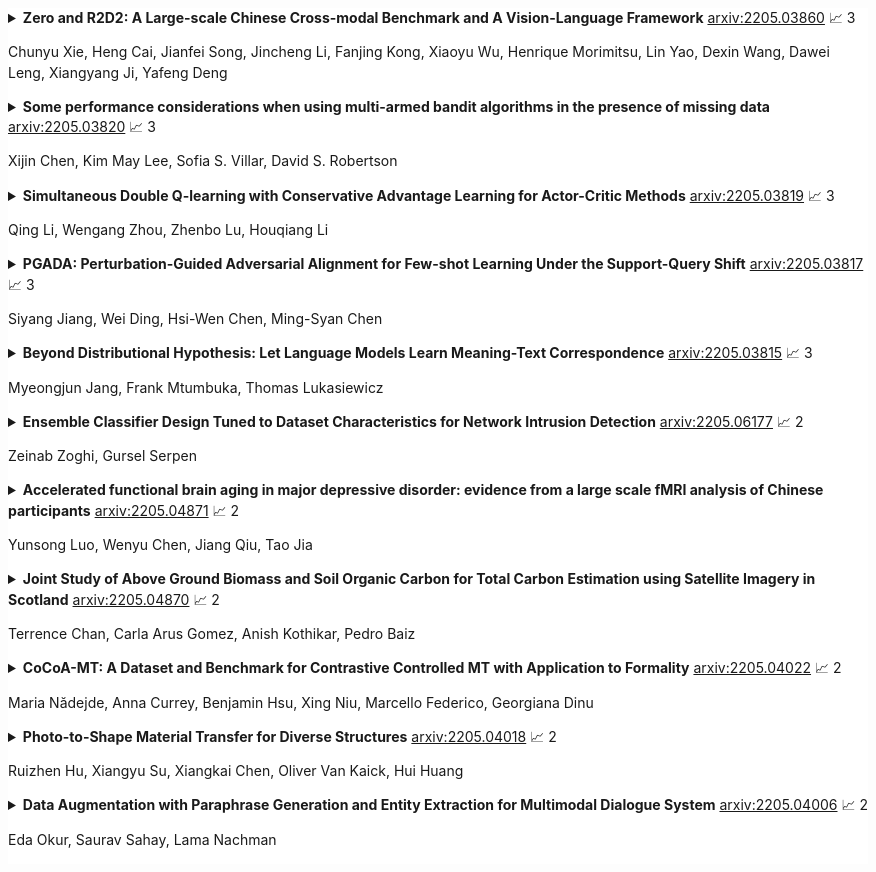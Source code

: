 <details><summary><b>Zero and R2D2: A Large-scale Chinese Cross-modal Benchmark and A Vision-Language Framework</b>
<a href="https://arxiv.org/abs/2205.03860">arxiv:2205.03860</a>
&#x1F4C8; 3 <br>
<p>Chunyu Xie, Heng Cai, Jianfei Song, Jincheng Li, Fanjing Kong, Xiaoyu Wu, Henrique Morimitsu, Lin Yao, Dexin Wang, Dawei Leng, Xiangyang Ji, Yafeng Deng</p></summary></details>

<details><summary><b>Some performance considerations when using multi-armed bandit algorithms in the presence of missing data</b>
<a href="https://arxiv.org/abs/2205.03820">arxiv:2205.03820</a>
&#x1F4C8; 3 <br>
<p>Xijin Chen, Kim May Lee, Sofia S. Villar, David S. Robertson</p></summary></details>

<details><summary><b>Simultaneous Double Q-learning with Conservative Advantage Learning for Actor-Critic Methods</b>
<a href="https://arxiv.org/abs/2205.03819">arxiv:2205.03819</a>
&#x1F4C8; 3 <br>
<p>Qing Li, Wengang Zhou, Zhenbo Lu, Houqiang Li</p></summary></details>

<details><summary><b>PGADA: Perturbation-Guided Adversarial Alignment for Few-shot Learning Under the Support-Query Shift</b>
<a href="https://arxiv.org/abs/2205.03817">arxiv:2205.03817</a>
&#x1F4C8; 3 <br>
<p>Siyang Jiang, Wei Ding, Hsi-Wen Chen, Ming-Syan Chen</p></summary></details>

<details><summary><b>Beyond Distributional Hypothesis: Let Language Models Learn Meaning-Text Correspondence</b>
<a href="https://arxiv.org/abs/2205.03815">arxiv:2205.03815</a>
&#x1F4C8; 3 <br>
<p>Myeongjun Jang, Frank Mtumbuka, Thomas Lukasiewicz</p></summary></details>

<details><summary><b>Ensemble Classifier Design Tuned to Dataset Characteristics for Network Intrusion Detection</b>
<a href="https://arxiv.org/abs/2205.06177">arxiv:2205.06177</a>
&#x1F4C8; 2 <br>
<p>Zeinab Zoghi, Gursel Serpen</p></summary></details>

<details><summary><b>Accelerated functional brain aging in major depressive disorder: evidence from a large scale fMRI analysis of Chinese participants</b>
<a href="https://arxiv.org/abs/2205.04871">arxiv:2205.04871</a>
&#x1F4C8; 2 <br>
<p>Yunsong Luo, Wenyu Chen, Jiang Qiu, Tao Jia</p></summary></details>

<details><summary><b>Joint Study of Above Ground Biomass and Soil Organic Carbon for Total Carbon Estimation using Satellite Imagery in Scotland</b>
<a href="https://arxiv.org/abs/2205.04870">arxiv:2205.04870</a>
&#x1F4C8; 2 <br>
<p>Terrence Chan, Carla Arus Gomez, Anish Kothikar, Pedro Baiz</p></summary></details>

<details><summary><b>CoCoA-MT: A Dataset and Benchmark for Contrastive Controlled MT with Application to Formality</b>
<a href="https://arxiv.org/abs/2205.04022">arxiv:2205.04022</a>
&#x1F4C8; 2 <br>
<p>Maria Nădejde, Anna Currey, Benjamin Hsu, Xing Niu, Marcello Federico, Georgiana Dinu</p></summary></details>

<details><summary><b>Photo-to-Shape Material Transfer for Diverse Structures</b>
<a href="https://arxiv.org/abs/2205.04018">arxiv:2205.04018</a>
&#x1F4C8; 2 <br>
<p>Ruizhen Hu, Xiangyu Su, Xiangkai Chen, Oliver Van Kaick, Hui Huang</p></summary></details>

<details><summary><b>Data Augmentation with Paraphrase Generation and Entity Extraction for Multimodal Dialogue System</b>
<a href="https://arxiv.org/abs/2205.04006">arxiv:2205.04006</a>
&#x1F4C8; 2 <br>
<p>Eda Okur, Saurav Sahay, Lama Nachman</p></summary></details>
